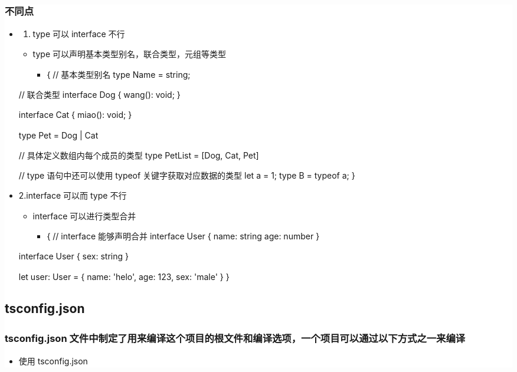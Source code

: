 ### 不同点

- 1. type 可以 interface 不行

	- type 可以声明基本类型别名，联合类型，元组等类型

		- {
    //    基本类型别名
    type Name = string;

    // 联合类型
    interface Dog {
        wang(): void;
    }

    interface Cat {
        miao(): void;
    }

    type Pet = Dog | Cat

    //     具体定义数组内每个成员的类型
    type PetList = [Dog, Cat, Pet]

    // type 语句中还可以使用 typeof 关键字获取对应数据的类型
    let a = 1;
    type B = typeof a;
}

- 2.interface 可以而 type 不行

	- interface 可以进行类型合并

		- {
    // interface 能够声明合并
    interface User {
        name: string
        age: number
    }

    interface User {
        sex: string
    }

    let user: User = {
        name: 'helo',
        age: 123,
        sex: 'male'
    }
}

## tsconfig.json

### tsconfig.json 文件中制定了用来编译这个项目的根文件和编译选项，一个项目可以通过以下方式之一来编译

- 使用 tsconfig.json
